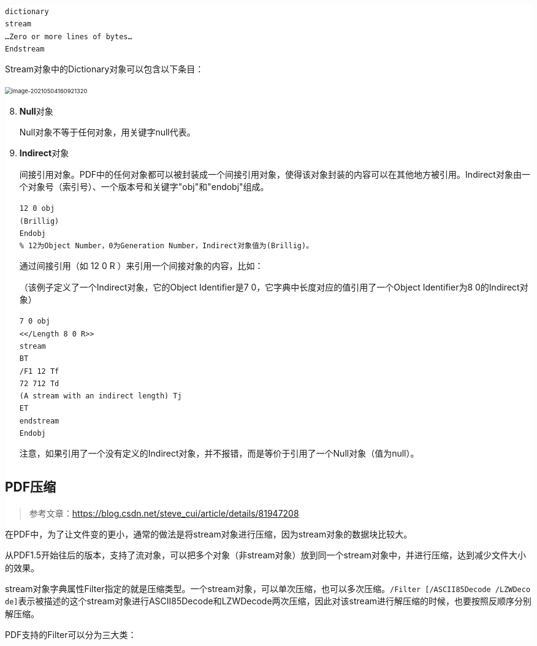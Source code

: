    ```
   dictionary
   stream
   …Zero or more lines of bytes…
   Endstream
   ```

   Stream对象中的Dictionary对象可以包含以下条目：

   <img src="https://cdn.jsdelivr.net/gh/shenduldh/image@main/img/image-20210504160921320.png" alt="image-20210504160921320" style="zoom:67%;" /> 

8. **Null**对象

   Null对象不等于任何对象，用关键字null代表。

9. **Indirect**对象

   间接引用对象。PDF中的任何对象都可以被封装成一个间接引用对象，使得该对象封装的内容可以在其他地方被引用。Indirect对象由一个对象号（索引号）、一个版本号和关键字"obj"和"endobj"组成。

   ```
   12 0 obj
   (Brillig)
   Endobj
   % 12为Object Number，0为Generation Number，Indirect对象值为(Brillig)。
   ```

   通过间接引用（如 12 0 R ）来引用一个间接对象的内容，比如：

   （该例子定义了一个Indirect对象，它的Object Identifier是7 0，它字典中长度对应的值引用了一个Object Identifier为8 0的Indirect对象）

   ```
   7 0 obj
   <</Length 8 0 R>>
   stream
   BT
   /F1 12 Tf
   72 712 Td
   (A stream with an indirect length) Tj
   ET
   endstream
   Endobj
   ```

   注意，如果引用了一个没有定义的Indirect对象，并不报错，而是等价于引用了一个Null对象（值为null）。

## PDF压缩

> 参考文章：https://blog.csdn.net/steve_cui/article/details/81947208

在PDF中，为了让文件变的更小，通常的做法是将stream对象进行压缩，因为stream对象的数据块比较大。

从PDF1.5开始往后的版本，支持了流对象，可以把多个对象（非stream对象）放到同一个stream对象中，并进行压缩，达到减少文件大小的效果。

stream对象字典属性Filter指定的就是压缩类型。一个stream对象，可以单次压缩，也可以多次压缩。`/Filter [/ASCII85Decode /LZWDecode]`表示被描述的这个stream对象进行ASCII85Decode和LZWDecode两次压缩，因此对该stream进行解压缩的时候，也要按照反顺序分别解压缩。

PDF支持的Filter可以分为三大类：
